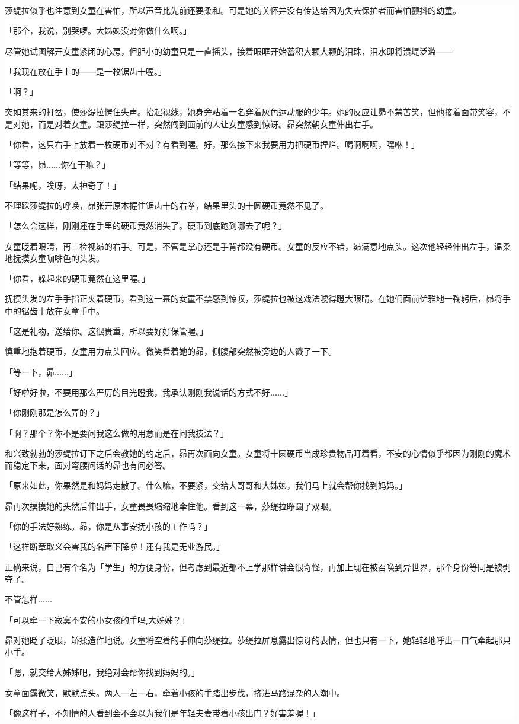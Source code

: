 莎缇拉似乎也注意到女童在害怕，所以声音比先前还要柔和。可是她的关怀并没有传达给因为失去保护者而害怕颤抖的幼童。

「那个，我说，别哭啰。大姊姊没对你做什么啊。」

尽管她试图解开女童紧闭的心房，但胆小的幼童只是一直摇头，接着眼眶开始蓄积大颗大颗的泪珠，泪水即将溃堤泛滥——

「我现在放在手上的——是一枚锯齿十喔。」

「啊？」

突如其来的打岔，使莎缇拉愣住失声。抬起视线，她身旁站着一名穿着灰色运动服的少年。她的反应让昴不禁苦笑，但他接着面带笑容，不是对她，而是对着女童。跟莎缇拉一样，突然闯到面前的人让女童感到惊讶。昴突然朝女童伸出右手。

「你看，这只右手上放着一枚硬币对不对？有看到喔。好，那么接下来我要用力把硬币捏烂。喝啊啊啊，嘿咻！」

「等等，昴……你在干嘛？」

「结果呢，唉呀，太神奇了！」

不理踩莎缇拉的呼唤，昴张开原本握住锯齿十的右拳，结果里头的十圆硬币竟然不见了。

「怎么会这样，刚刚还在手里的硬币竟然消失了。硬币到底跑到哪去了呢？」

女童眨着眼睛，再三检视昴的右手。可是，不管是掌心还是手背都没有硬币。女童的反应不错，昴满意地点头。这次他轻轻伸出左手，温柔地抚摸女童咖啡色的头发。

「你看，躲起来的硬币竟然在这里喔。」

抚摸头发的左手手指正夹着硬币，看到这一幕的女童不禁感到惊叹，莎缇拉也被这戏法唬得瞪大眼睛。在她们面前优雅地一鞠躬后，昴将手中的锯齿十放在女童手中。

「这是礼物，送给你。这很贵重，所以要好好保管喔。」

慎重地抱着硬币，女童用力点头回应。微笑看着她的昴，侧腹部突然被旁边的人戳了一下。

「等一下，昴……」

「好啦好啦，不要用那么严厉的目光瞪我，我承认刚刚我说话的方式不好……」

「你刚刚那是怎么弄的？」

「啊？那个？你不是要问我这么做的用意而是在问我技法？」

和兴致勃勃的莎缇拉订下之后会教她的约定后，昴再次面向女童。女童将十圆硬币当成珍贵物品盯着看，不安的心情似乎都因为刚刚的魔术而稳定下来，面对弯腰问话的昴也有问必答。

「原来如此，你果然是和妈妈走散了。什么嘛，不要紧，交给大哥哥和大姊姊，我们马上就会帮你找到妈妈。」

昴再次摸摸她的头然后伸出手，女童畏畏缩缩地牵住他。看到这一幕，莎缇拉睁圆了双眼。

「你的手法好熟练。昴，你是从事安抚小孩的工作吗？」

「这样断章取义会害我的名声下降啦！还有我是无业游民。」

正确来说，自己有个名为「学生」的方便身份，但考虑到最近都不上学那样讲会很奇怪，再加上现在被召唤到异世界，那个身份等同是被剥夺了。

不管怎样……

「可以牵一下寂寞不安的小女孩的手吗,大姊姊？」

昴对她眨了眨眼，矫揉造作地说。女童将空着的手伸向莎缇拉。莎缇拉屏息露出惊讶的表情，但也只有一下，她轻轻地呼出一口气牵起那只小手。

「嗯，就交给大姊姊吧，我绝对会帮你找到妈妈的。」

女童面露微笑，默默点头。两人一左一右，牵着小孩的手踏出步伐，挤进马路混杂的人潮中。

「像这样子，不知情的人看到会不会以为我们是年轻夫妻带着小孩出门？好害羞喔！」

